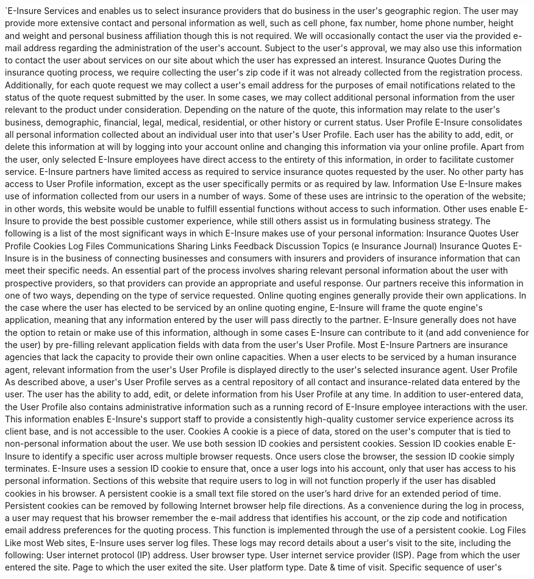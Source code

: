 \`E-Insure Services and enables us to select insurance providers that do business in the user's geographic region. The user may provide more extensive contact and personal information as well, such as cell phone, fax number, home phone number, height and weight and personal business affiliation though this is not required. We will occasionally contact the user via the provided e-mail address regarding the administration of the user's account. Subject to the user's approval, we may also use this information to contact the user about services on our site about which the user has expressed an interest. Insurance Quotes During the insurance quoting process, we require collecting the user's zip code if it was not already collected from the registration process.   Additionally, for each quote request we may collect a user's email address for the purposes of email notifications related to the status of the quote request submitted by the user. In some cases, we may collect additional personal information from the user relevant to the product under consideration. Depending on the nature of the quote, this information may relate to the user's business, demographic, financial, legal, medical, residential, or other history or current status. User Profile E-Insure consolidates all personal information collected about an individual user into that user's User Profile. Each user has the ability to add, edit, or delete this information at will by logging into your account online and changing this information via your online profile. Apart from the user, only selected E-Insure employees have direct access to the entirety of this information, in order to facilitate customer service. E-Insure partners have limited access as required to service insurance quotes requested by the user. No other party has access to User Profile information, except as the user specifically permits or as required by law. Information Use E-Insure makes use of information collected from our users in a number of ways. Some of these uses are intrinsic to the operation of the website; in other words, this website would be unable to fulfill essential functions without access to such information. Other uses enable E-Insure to provide the best possible customer experience, while still others assist us in formulating business strategy. The following is a list of the most significant ways in which E-Insure makes use of your personal information: Insurance Quotes User Profile Cookies Log Files Communications Sharing Links Feedback Discussion Topics (e Insurance Journal) Insurance Quotes E-Insure is in the business of connecting businesses and consumers with insurers and providers of insurance information that can meet their specific needs. An essential part of the process involves sharing relevant personal information about the user with prospective providers, so that providers can provide an appropriate and useful response. Our partners receive this information in one of two ways, depending on the type of service requested. Online quoting engines generally provide their own applications. In the case where the user has elected to be serviced by an online quoting engine, E-Insure will frame the quote engine's application, meaning that any information entered by the user will pass directly to the partner. E-Insure generally does not have the option to retain or make use of this information, although in some cases E-Insure can contribute to it (and add convenience for the user) by pre-filling relevant application fields with data from the user's User Profile. Most E-Insure Partners are insurance agencies that lack the capacity to provide their own online capacities. When a user elects to be serviced by a human insurance agent, relevant information from the user's User Profile is displayed directly to the user's selected insurance agent. User Profile As described above, a user's User Profile serves as a central repository of all contact and insurance-related data entered by the user. The user has the ability to add, edit, or delete information from his User Profile at any time. In addition to user-entered data, the User Profile also contains administrative information such as a running record of E-Insure employee interactions with the user. This information enables E-Insure's support staff to provide a consistently high-quality customer service experience across its client base, and is not accessible to the user. Cookies A cookie is a piece of data, stored on the user's computer that is tied to non-personal information about the user. We use both session ID cookies and persistent cookies. Session ID cookies enable E-Insure to identify a specific user across multiple browser requests. Once users close the browser, the session ID cookie simply terminates. E-Insure uses a session ID cookie to ensure that, once a user logs into his account, only that user has access to his personal information. Sections of this website that require users to log in will not function properly if the user has disabled cookies in his browser. A persistent cookie is a small text file stored on the user’s hard drive for an extended period of time. Persistent cookies can be removed by following Internet browser help file directions. As a convenience during the log in process, a user may request that his browser remember the e-mail address that identifies his account, or the zip code and notification email address preferences for the quoting process. This function is implemented through the use of a persistent cookie. Log Files Like most Web sites, E-Insure uses server log files. These logs may record details about a user's visit to the site, including the following: User internet protocol (IP) address. User browser type. User internet service provider (ISP). Page from which the user entered the site. Page to which the user exited the site. User platform type. Date & time of visit. Specific sequence of user's